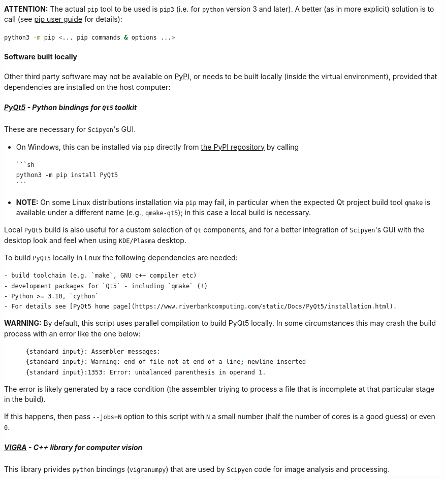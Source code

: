 **ATTENTION:**
The actual `pip` tool to be used is `pip3` (i.e. for `python` version 3 and later). 
A better (as in more explicit) solution is to call (see [pip user guide](https://pip.pypa.io/en/latest/user_guide/) for details):
    
```bash
python3 -m pip <... pip commands & options ...>
```
#### Software built locally
Other third party software may not be available on [PyPI](https://pypi.org/), or needs to be built
locally (inside the virtual environment), provided that dependencies are 
installed on the host computer:

##### [PyQt5](https://www.riverbankcomputing.com/software/pyqt/) - Python bindings for `Qt5` toolkit
These are necessary for `Scipyen`'s GUI.

* On Windows, this can be installed via `pip` directly from [the PyPI repository](https://pypi.org/project/PyQt5/) by calling
      
      ```sh
      python3 -m pip install PyQt5
      ```

* **NOTE:** On some Linux distributions installation via `pip` may fail, in particular
when the expected Qt project build tool `qmake` is available under a different 
name (e.g., `qmake-qt5`); in this case a local build is necessary.

Local `PyQt5` build is also useful for a custom selection of `Qt` components, and
for a better integration of `Scipyen`'s GUI with the desktop look and feel
when using `KDE/Plasma` desktop.

To build `PyQt5` locally in Lnux the following dependencies are needed:

    - build toolchain (e.g. `make`, GNU c++ compiler etc)
    - development packages for `Qt5` - including `qmake` (!)
    - Python >= 3.10, `cython`
    - For details see [PyQt5 home page](https://www.riverbankcomputing.com/static/Docs/PyQt5/installation.html).

**WARNING:**
By default, this script uses parallel compilation to build PyQt5 locally. 
In some circumstances this may crash the build process with an error like the one below:

```sh
      {standard input}: Assembler messages: 
      {standard input}: Warning: end of file not at end of a line; newline inserted 
      {standard input}:1353: Error: unbalanced parenthesis in operand 1.
```
      
The error is likely generated by a race condition (the assembler triying to process 
a file that is incomplete at that particular stage in the build).

If this happens, then pass `--jobs=N` option to this script with `N` a small number 
(half the number of cores is a good guess) or even `0`.

##### [VIGRA](http://ukoethe.github.io/vigra/) - C++ library for computer vision
This library privides `python` bindings (`vigranumpy`) that are used by `Scipyen` code for image analysis and processing.
